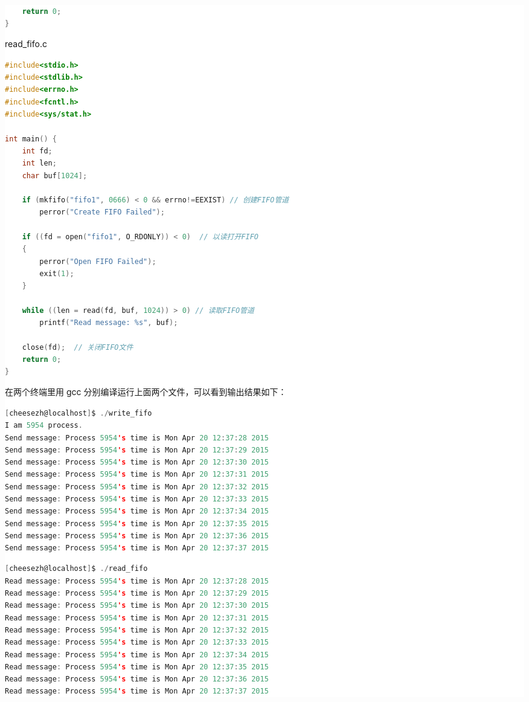 ```c
    return 0;
}
```

read_fifo.c

```c
#include<stdio.h>
#include<stdlib.h>
#include<errno.h>
#include<fcntl.h>
#include<sys/stat.h>

int main() {
    int fd;
    int len;
    char buf[1024];

    if (mkfifo("fifo1", 0666) < 0 && errno!=EEXIST) // 创建FIFO管道
        perror("Create FIFO Failed");

    if ((fd = open("fifo1", O_RDONLY)) < 0)  // 以读打开FIFO
    {
        perror("Open FIFO Failed");
        exit(1);
    }
    
    while ((len = read(fd, buf, 1024)) > 0) // 读取FIFO管道
        printf("Read message: %s", buf);

    close(fd);  // 关闭FIFO文件
    return 0;
}
```

在两个终端里用 gcc 分别编译运行上面两个文件，可以看到输出结果如下：

```c
[cheesezh@localhost]$ ./write_fifo 
I am 5954 process.
Send message: Process 5954's time is Mon Apr 20 12:37:28 2015
Send message: Process 5954's time is Mon Apr 20 12:37:29 2015
Send message: Process 5954's time is Mon Apr 20 12:37:30 2015
Send message: Process 5954's time is Mon Apr 20 12:37:31 2015
Send message: Process 5954's time is Mon Apr 20 12:37:32 2015
Send message: Process 5954's time is Mon Apr 20 12:37:33 2015
Send message: Process 5954's time is Mon Apr 20 12:37:34 2015
Send message: Process 5954's time is Mon Apr 20 12:37:35 2015
Send message: Process 5954's time is Mon Apr 20 12:37:36 2015
Send message: Process 5954's time is Mon Apr 20 12:37:37 2015
```

```c
[cheesezh@localhost]$ ./read_fifo 
Read message: Process 5954's time is Mon Apr 20 12:37:28 2015
Read message: Process 5954's time is Mon Apr 20 12:37:29 2015
Read message: Process 5954's time is Mon Apr 20 12:37:30 2015
Read message: Process 5954's time is Mon Apr 20 12:37:31 2015
Read message: Process 5954's time is Mon Apr 20 12:37:32 2015
Read message: Process 5954's time is Mon Apr 20 12:37:33 2015
Read message: Process 5954's time is Mon Apr 20 12:37:34 2015
Read message: Process 5954's time is Mon Apr 20 12:37:35 2015
Read message: Process 5954's time is Mon Apr 20 12:37:36 2015
Read message: Process 5954's time is Mon Apr 20 12:37:37 2015
```

